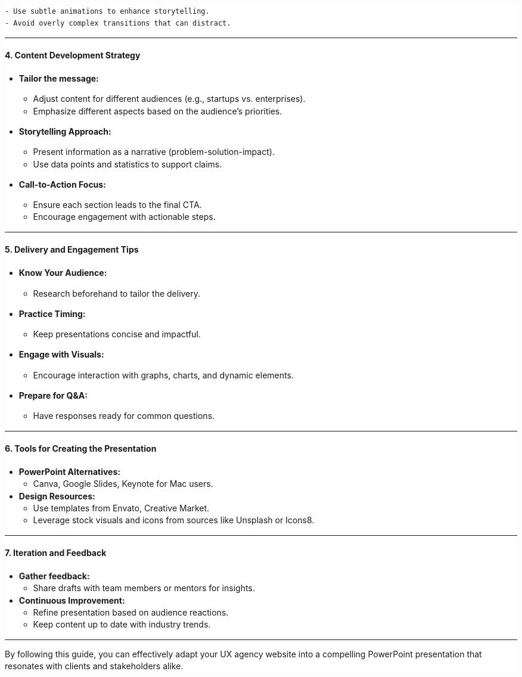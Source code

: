     - Use subtle animations to enhance storytelling.
    - Avoid overly complex transitions that can distract.

---

#### 4. Content Development Strategy

- **Tailor the message:**

    - Adjust content for different audiences (e.g., startups vs. enterprises).
    - Emphasize different aspects based on the audience’s priorities.
- **Storytelling Approach:**

    - Present information as a narrative (problem-solution-impact).
    - Use data points and statistics to support claims.
- **Call-to-Action Focus:**

    - Ensure each section leads to the final CTA.
    - Encourage engagement with actionable steps.

---

#### 5. Delivery and Engagement Tips

- **Know Your Audience:**

    - Research beforehand to tailor the delivery.
- **Practice Timing:**

    - Keep presentations concise and impactful.
- **Engage with Visuals:**

    - Encourage interaction with graphs, charts, and dynamic elements.
- **Prepare for Q&A:**

    - Have responses ready for common questions.

---

#### 6. Tools for Creating the Presentation

- **PowerPoint Alternatives:**
    - Canva, Google Slides, Keynote for Mac users.
- **Design Resources:**
    - Use templates from Envato, Creative Market.
    - Leverage stock visuals and icons from sources like Unsplash or Icons8.

---

#### 7. Iteration and Feedback

- **Gather feedback:**
    - Share drafts with team members or mentors for insights.
- **Continuous Improvement:**
    - Refine presentation based on audience reactions.
    - Keep content up to date with industry trends.

---

By following this guide, you can effectively adapt your UX agency website into a compelling PowerPoint presentation that resonates with clients and stakeholders alike.
